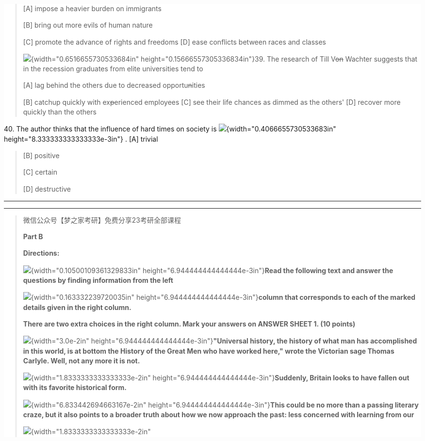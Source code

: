 > \[A\] impose a heavier burden on immigrants
>
> \[B\] bring out more evils of human nature
>
> \[C\] promote the advance of rights and freedoms \[D\] ease conflicts
> between races and classes
>
> ![](media/image84.jpeg){width="0.6516655730533684in"
> height="0.15666557305336834in"}39. The research of Till V~~on~~
> Wachter suggests that in the recession graduates from elite
> universities tend to
>
> \[A\] lag behind the others due to decreased opportu~~n~~ities
>
> \[B\] catchup quickly with ex~~p~~erienced employees \[C\] see their
> life chances as dimmed as the others\' \[D\] recover more quickly than
> the others

40\. The author thinks that the influence of hard times on society is
![](media/image85.jpeg){width="0.4066655730533683in"
height="8.333333333333333e-3in"} . \[A\] trivial

> \[B\] positive
>
> \[C\] certain
>
> \[D\] destructive

  -----------------------------------------------------------------------

  -----------------------------------------------------------------------

> 微信公众号【梦之家考研】免费分享23考研全部课程
>
> **Part B**
>
> **Directions:**
>
> ![](media/image86.jpeg){width="0.10500109361329833in"
> height="6.944444444444444e-3in"}**Read the following text and answer
> the questions by finding information from the left**
>
> ![](media/image87.jpeg){width="0.163332239720035in"
> height="6.944444444444444e-3in"}**column that corresponds to each of
> the marked details given in the right column.**
>
> **There are two extra choices in the right column. Mark your answers
> on ANSWER SHEET 1. (10 points)**
>
> ![](media/image18.jpeg){width="3.0e-2in"
> height="6.944444444444444e-3in"}**\"Universal history, the history of
> what man has accomplished in this world, is at bottom the History of
> the Great Men who have worked here,\" wrote the Victorian sage Thomas
> Carlyle. Well, not any more it is not.**
>
> ![](media/image5.jpeg){width="1.8333333333333333e-2in"
> height="6.944444444444444e-3in"}**Suddenly, Britain looks to have
> fallen out with its favorite historical form.**
>
> ![](media/image52.jpeg){width="6.833442694663167e-2in"
> height="6.944444444444444e-3in"}**This could be no more than a passing
> literary craze, but it also points to a broader truth about how we now
> approach the past: less concerned with learning from our**
>
> ![](media/image5.jpeg){width="1.8333333333333333e-2in"